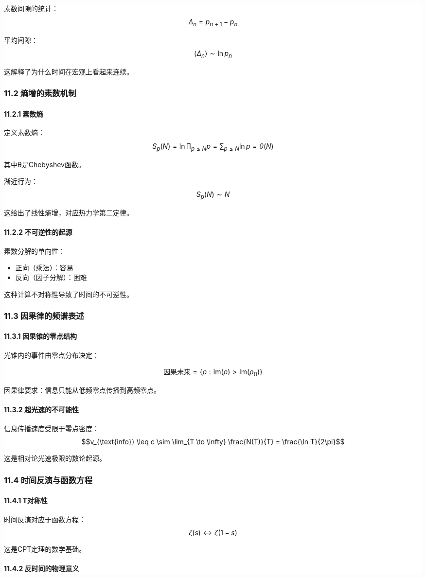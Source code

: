 素数间隙的统计：
$$\Delta_n = p_{n+1} - p_n$$

平均间隙：
$$\langle \Delta_n \rangle \sim \ln p_n$$

这解释了为什么时间在宏观上看起来连续。

### 11.2 熵增的素数机制

#### 11.2.1 素数熵

定义素数熵：
$$S_p(N) = \ln \prod_{p \leq N} p = \sum_{p \leq N} \ln p = \theta(N)$$

其中θ是Chebyshev函数。

渐近行为：
$$S_p(N) \sim N$$

这给出了线性熵增，对应热力学第二定律。

#### 11.2.2 不可逆性的起源

素数分解的单向性：
- 正向（乘法）：容易
- 反向（因子分解）：困难

这种计算不对称性导致了时间的不可逆性。

### 11.3 因果律的频谱表述

#### 11.3.1 因果锥的零点结构

光锥内的事件由零点分布决定：

$$\text{因果未来} = \{\rho : \text{Im}(\rho) > \text{Im}(\rho_0)\}$$

因果律要求：信息只能从低频零点传播到高频零点。

#### 11.3.2 超光速的不可能性

信息传播速度受限于零点密度：
$$v_{\text{info}} \leq c \sim \lim_{T \to \infty} \frac{N(T)}{T} = \frac{\ln T}{2\pi}$$

这是相对论光速极限的数论起源。

### 11.4 时间反演与函数方程

#### 11.4.1 T对称性

时间反演对应于函数方程：
$$\zeta(s) \leftrightarrow \zeta(1-s)$$

这是CPT定理的数学基础。

#### 11.4.2 反时间的物理意义
